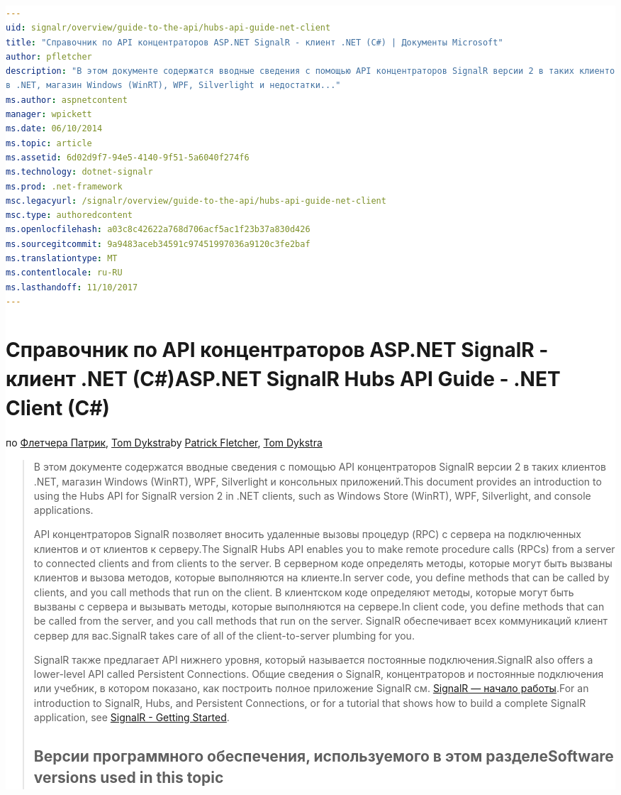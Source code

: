 ```yaml
---
uid: signalr/overview/guide-to-the-api/hubs-api-guide-net-client
title: "Справочник по API концентраторов ASP.NET SignalR - клиент .NET (C#) | Документы Microsoft"
author: pfletcher
description: "В этом документе содержатся вводные сведения с помощью API концентраторов SignalR версии 2 в таких клиентов .NET, магазин Windows (WinRT), WPF, Silverlight и недостатки..."
ms.author: aspnetcontent
manager: wpickett
ms.date: 06/10/2014
ms.topic: article
ms.assetid: 6d02d9f7-94e5-4140-9f51-5a6040f274f6
ms.technology: dotnet-signalr
ms.prod: .net-framework
msc.legacyurl: /signalr/overview/guide-to-the-api/hubs-api-guide-net-client
msc.type: authoredcontent
ms.openlocfilehash: a03c8c42622a768d706acf5ac1f23b37a830d426
ms.sourcegitcommit: 9a9483aceb34591c97451997036a9120c3fe2baf
ms.translationtype: MT
ms.contentlocale: ru-RU
ms.lasthandoff: 11/10/2017
---
```

<a name="aspnet-signalr-hubs-api-guide---net-client-c"></a><span data-ttu-id="531cd-103">Справочник по API концентраторов ASP.NET SignalR - клиент .NET (C#)</span><span class="sxs-lookup"><span data-stu-id="531cd-103">ASP.NET SignalR Hubs API Guide - .NET Client (C#)</span></span>
====================
<span data-ttu-id="531cd-104">по [Флетчера Патрик](https://github.com/pfletcher), [Tom Dykstra](https://github.com/tdykstra)</span><span class="sxs-lookup"><span data-stu-id="531cd-104">by [Patrick Fletcher](https://github.com/pfletcher), [Tom Dykstra](https://github.com/tdykstra)</span></span>

> <span data-ttu-id="531cd-105">В этом документе содержатся вводные сведения с помощью API концентраторов SignalR версии 2 в таких клиентов .NET, магазин Windows (WinRT), WPF, Silverlight и консольных приложений.</span><span class="sxs-lookup"><span data-stu-id="531cd-105">This document provides an introduction to using the Hubs API for SignalR version 2 in .NET clients, such as Windows Store (WinRT), WPF, Silverlight, and console applications.</span></span>
> 
> <span data-ttu-id="531cd-106">API концентраторов SignalR позволяет вносить удаленные вызовы процедур (RPC) с сервера на подключенных клиентов и от клиентов к серверу.</span><span class="sxs-lookup"><span data-stu-id="531cd-106">The SignalR Hubs API enables you to make remote procedure calls (RPCs) from a server to connected clients and from clients to the server.</span></span> <span data-ttu-id="531cd-107">В серверном коде определять методы, которые могут быть вызваны клиентов и вызова методов, которые выполняются на клиенте.</span><span class="sxs-lookup"><span data-stu-id="531cd-107">In server code, you define methods that can be called by clients, and you call methods that run on the client.</span></span> <span data-ttu-id="531cd-108">В клиентском коде определяют методы, которые могут быть вызваны с сервера и вызывать методы, которые выполняются на сервере.</span><span class="sxs-lookup"><span data-stu-id="531cd-108">In client code, you define methods that can be called from the server, and you call methods that run on the server.</span></span> <span data-ttu-id="531cd-109">SignalR обеспечивает всех коммуникаций клиент сервер для вас.</span><span class="sxs-lookup"><span data-stu-id="531cd-109">SignalR takes care of all of the client-to-server plumbing for you.</span></span>
> 
> <span data-ttu-id="531cd-110">SignalR также предлагает API нижнего уровня, который называется постоянные подключения.</span><span class="sxs-lookup"><span data-stu-id="531cd-110">SignalR also offers a lower-level API called Persistent Connections.</span></span> <span data-ttu-id="531cd-111">Общие сведения о SignalR, концентраторов и постоянные подключения или учебник, в котором показано, как построить полное приложение SignalR см. [SignalR — начало работы](../getting-started/index.md).</span><span class="sxs-lookup"><span data-stu-id="531cd-111">For an introduction to SignalR, Hubs, and Persistent Connections, or for a tutorial that shows how to build a complete SignalR application, see [SignalR - Getting Started](../getting-started/index.md).</span></span>
> 
> ## <a name="software-versions-used-in-this-topic"></a><span data-ttu-id="531cd-112">Версии программного обеспечения, используемого в этом разделе</span><span class="sxs-lookup"><span data-stu-id="531cd-112">Software versions used in this topic</span></span>